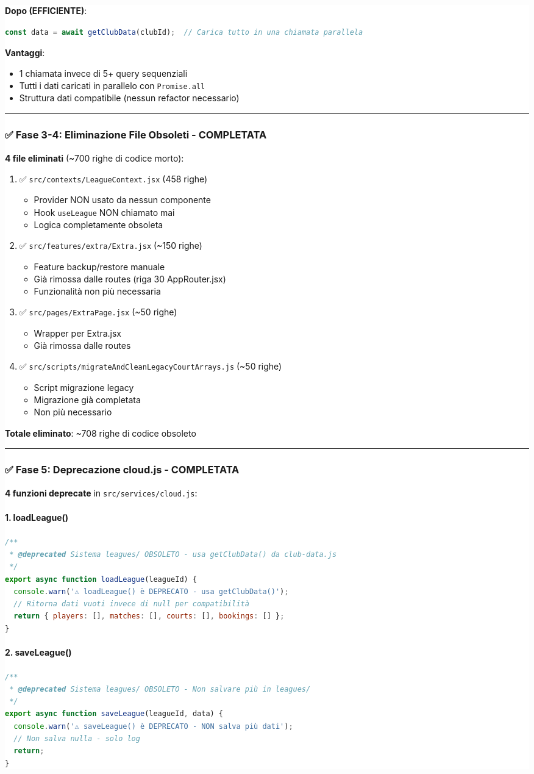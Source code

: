 **Dopo (EFFICIENTE)**:
```javascript
const data = await getClubData(clubId);  // Carica tutto in una chiamata parallela
```

**Vantaggi**:
- 1 chiamata invece di 5+ query sequenziali
- Tutti i dati caricati in parallelo con `Promise.all`
- Struttura dati compatibile (nessun refactor necessario)

---

### ✅ Fase 3-4: Eliminazione File Obsoleti - COMPLETATA
**4 file eliminati** (~700 righe di codice morto):

1. ✅ `src/contexts/LeagueContext.jsx` (458 righe)
   - Provider NON usato da nessun componente
   - Hook `useLeague` NON chiamato mai
   - Logica completamente obsoleta

2. ✅ `src/features/extra/Extra.jsx` (~150 righe)
   - Feature backup/restore manuale
   - Già rimossa dalle routes (riga 30 AppRouter.jsx)
   - Funzionalità non più necessaria

3. ✅ `src/pages/ExtraPage.jsx` (~50 righe)
   - Wrapper per Extra.jsx
   - Già rimossa dalle routes

4. ✅ `src/scripts/migrateAndCleanLegacyCourtArrays.js` (~50 righe)
   - Script migrazione legacy
   - Migrazione già completata
   - Non più necessario

**Totale eliminato**: ~708 righe di codice obsoleto

---

### ✅ Fase 5: Deprecazione cloud.js - COMPLETATA
**4 funzioni deprecate** in `src/services/cloud.js`:

#### 1. loadLeague()
```javascript
/**
 * @deprecated Sistema leagues/ OBSOLETO - usa getClubData() da club-data.js
 */
export async function loadLeague(leagueId) {
  console.warn('⚠️ loadLeague() è DEPRECATO - usa getClubData()');
  // Ritorna dati vuoti invece di null per compatibilità
  return { players: [], matches: [], courts: [], bookings: [] };
}
```

#### 2. saveLeague()
```javascript
/**
 * @deprecated Sistema leagues/ OBSOLETO - Non salvare più in leagues/
 */
export async function saveLeague(leagueId, data) {
  console.warn('⚠️ saveLeague() è DEPRECATO - NON salva più dati');
  // Non salva nulla - solo log
  return;
}
```
